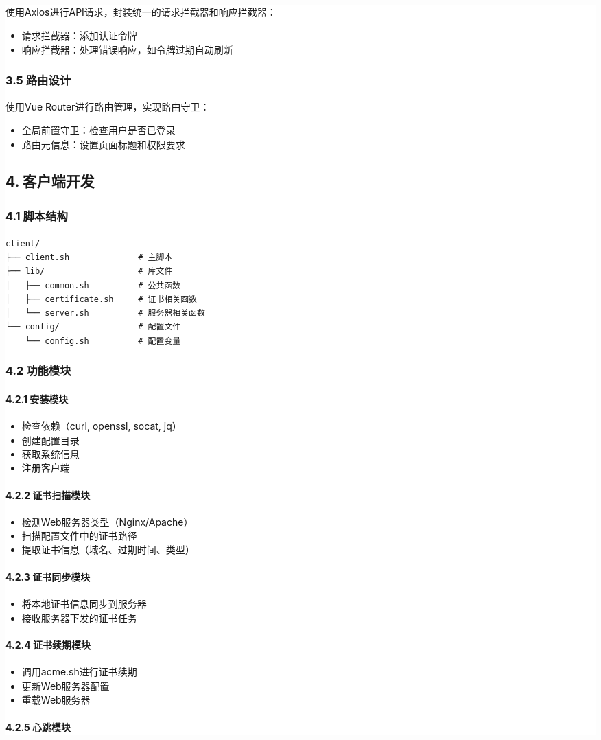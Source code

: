 使用Axios进行API请求，封装统一的请求拦截器和响应拦截器：

- 请求拦截器：添加认证令牌
- 响应拦截器：处理错误响应，如令牌过期自动刷新

### 3.5 路由设计

使用Vue Router进行路由管理，实现路由守卫：

- 全局前置守卫：检查用户是否已登录
- 路由元信息：设置页面标题和权限要求

## 4. 客户端开发

### 4.1 脚本结构

```
client/
├── client.sh              # 主脚本
├── lib/                   # 库文件
│   ├── common.sh          # 公共函数
│   ├── certificate.sh     # 证书相关函数
│   └── server.sh          # 服务器相关函数
└── config/                # 配置文件
    └── config.sh          # 配置变量
```

### 4.2 功能模块

#### 4.2.1 安装模块

- 检查依赖（curl, openssl, socat, jq）
- 创建配置目录
- 获取系统信息
- 注册客户端

#### 4.2.2 证书扫描模块

- 检测Web服务器类型（Nginx/Apache）
- 扫描配置文件中的证书路径
- 提取证书信息（域名、过期时间、类型）

#### 4.2.3 证书同步模块

- 将本地证书信息同步到服务器
- 接收服务器下发的证书任务

#### 4.2.4 证书续期模块

- 调用acme.sh进行证书续期
- 更新Web服务器配置
- 重载Web服务器

#### 4.2.5 心跳模块
